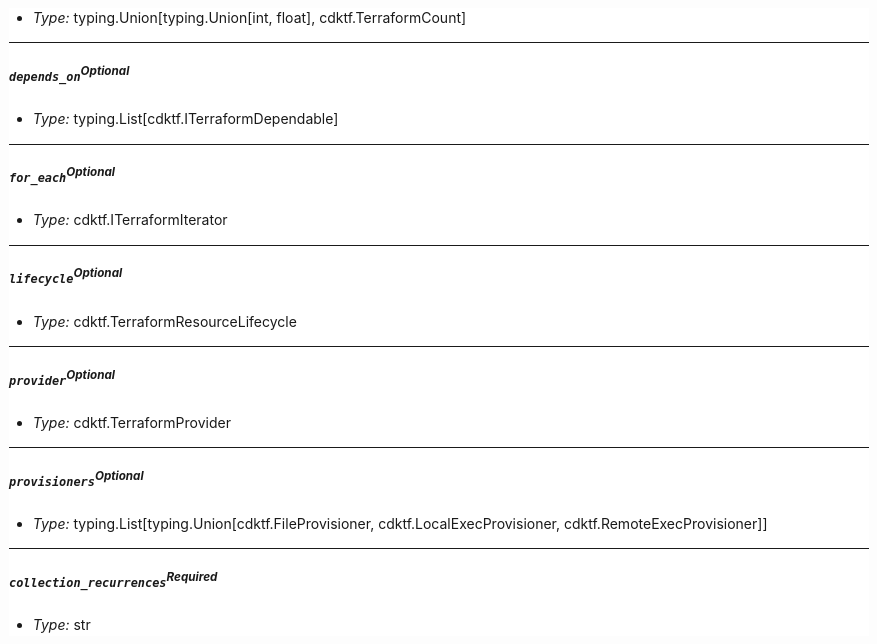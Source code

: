 - *Type:* typing.Union[typing.Union[int, float], cdktf.TerraformCount]

---

##### `depends_on`<sup>Optional</sup> <a name="depends_on" id="rhizo-co-terraform-provider-oci.stackMonitoringMetricExtension.StackMonitoringMetricExtension.Initializer.parameter.dependsOn"></a>

- *Type:* typing.List[cdktf.ITerraformDependable]

---

##### `for_each`<sup>Optional</sup> <a name="for_each" id="rhizo-co-terraform-provider-oci.stackMonitoringMetricExtension.StackMonitoringMetricExtension.Initializer.parameter.forEach"></a>

- *Type:* cdktf.ITerraformIterator

---

##### `lifecycle`<sup>Optional</sup> <a name="lifecycle" id="rhizo-co-terraform-provider-oci.stackMonitoringMetricExtension.StackMonitoringMetricExtension.Initializer.parameter.lifecycle"></a>

- *Type:* cdktf.TerraformResourceLifecycle

---

##### `provider`<sup>Optional</sup> <a name="provider" id="rhizo-co-terraform-provider-oci.stackMonitoringMetricExtension.StackMonitoringMetricExtension.Initializer.parameter.provider"></a>

- *Type:* cdktf.TerraformProvider

---

##### `provisioners`<sup>Optional</sup> <a name="provisioners" id="rhizo-co-terraform-provider-oci.stackMonitoringMetricExtension.StackMonitoringMetricExtension.Initializer.parameter.provisioners"></a>

- *Type:* typing.List[typing.Union[cdktf.FileProvisioner, cdktf.LocalExecProvisioner, cdktf.RemoteExecProvisioner]]

---

##### `collection_recurrences`<sup>Required</sup> <a name="collection_recurrences" id="rhizo-co-terraform-provider-oci.stackMonitoringMetricExtension.StackMonitoringMetricExtension.Initializer.parameter.collectionRecurrences"></a>

- *Type:* str
